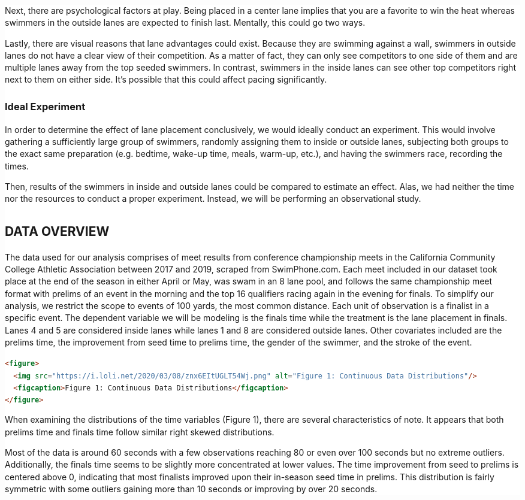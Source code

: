 Next, there are psychological factors at play. Being placed in a center lane implies that you are a favorite to win the heat whereas swimmers in the outside lanes are expected to finish last. Mentally, this could go two ways.

Lastly, there are visual reasons that lane advantages could exist. Because they are swimming against a wall, swimmers in outside lanes do not have a clear view of their competition. As a matter of fact, they can only see competitors to one side of them and are multiple lanes away from the top seeded swimmers. In contrast, swimmers in the inside lanes can see other top competitors right next to them on either side. It’s possible that this could affect pacing significantly.



### Ideal Experiment

In order to determine the effect of lane placement conclusively, we would ideally conduct an experiment. This would involve gathering a sufficiently large group of swimmers, randomly assigning them to inside or outside lanes, subjecting both groups to the exact same preparation (e.g. bedtime, wake-up time, meals, warm-up, etc.), and having the swimmers race, recording the times.

Then, results of the swimmers in inside and outside lanes could be compared to estimate an effect. Alas, we had neither the time nor the resources to conduct a proper experiment. Instead, we will be performing an observational study.



## DATA OVERVIEW

The data used for our analysis comprises of meet results from conference championship meets in the California Community College Athletic Association between 2017 and 2019, scraped from SwimPhone.com. Each meet included in our dataset took place at the end of the season in either April or May, was swam in an 8 lane pool, and follows the same championship meet format with prelims of an event in the morning and the top 16 qualifiers racing again in the evening for finals. To simplify our analysis, we restrict the scope to events of 100 yards, the most common distance. Each unit of observation is a finalist in a specific event. The dependent variable we will be modeling is the finals time while the treatment is the lane placement in finals. Lanes 4 and 5 are considered inside lanes while lanes 1 and 8 are considered outside lanes. Other covariates included are the prelims time, the improvement from seed time to prelims time, the gender of the swimmer, and the stroke of the event.

```html
<figure>
  <img src="https://i.loli.net/2020/03/08/znx6EItUGLT54Wj.png" alt="Figure 1: Continuous Data Distributions"/>
  <figcaption>Figure 1: Continuous Data Distributions</figcaption>
</figure>
```



When examining the distributions of the time variables (Figure 1), there are several characteristics of note. It appears that both prelims time and finals time follow similar right skewed distributions.

Most of the data is around 60 seconds with a few observations reaching 80 or even over 100 seconds but no extreme outliers. Additionally, the finals time seems to be slightly more concentrated at lower values. The time improvement from seed to prelims is centered above 0, indicating that most finalists improved upon their in-season seed time in prelims. This distribution is fairly symmetric with some outliers gaining more than 10 seconds or improving by over 20 seconds.

